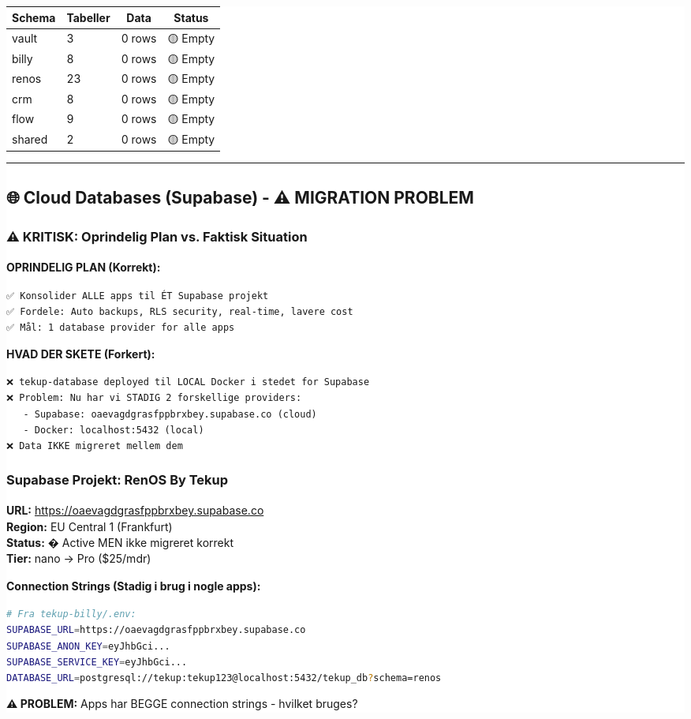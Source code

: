 | Schema | Tabeller | Data   | Status   |
| ------ | -------- | ------ | -------- |
| vault  | 3        | 0 rows | 🟡 Empty |
| billy  | 8        | 0 rows | 🟡 Empty |
| renos  | 23       | 0 rows | 🟡 Empty |
| crm    | 8        | 0 rows | 🟡 Empty |
| flow   | 9        | 0 rows | 🟡 Empty |
| shared | 2        | 0 rows | 🟡 Empty |

---

## 🌐 Cloud Databases (Supabase) - ⚠️ MIGRATION PROBLEM

### ⚠️ KRITISK: Oprindelig Plan vs. Faktisk Situation

**OPRINDELIG PLAN (Korrekt):**

```
✅ Konsolider ALLE apps til ÉT Supabase projekt
✅ Fordele: Auto backups, RLS security, real-time, lavere cost
✅ Mål: 1 database provider for alle apps
```

**HVAD DER SKETE (Forkert):**

```
❌ tekup-database deployed til LOCAL Docker i stedet for Supabase
❌ Problem: Nu har vi STADIG 2 forskellige providers:
   - Supabase: oaevagdgrasfppbrxbey.supabase.co (cloud)
   - Docker: localhost:5432 (local)
❌ Data IKKE migreret mellem dem
```

### Supabase Projekt: RenOS By Tekup

**URL:** <https://oaevagdgrasfppbrxbey.supabase.co>  
**Region:** EU Central 1 (Frankfurt)  
**Status:** � Active MEN ikke migreret korrekt  
**Tier:** nano → Pro ($25/mdr)

**Connection Strings (Stadig i brug i nogle apps):**

```bash
# Fra tekup-billy/.env:
SUPABASE_URL=https://oaevagdgrasfppbrxbey.supabase.co
SUPABASE_ANON_KEY=eyJhbGci...
SUPABASE_SERVICE_KEY=eyJhbGci...
DATABASE_URL=postgresql://tekup:tekup123@localhost:5432/tekup_db?schema=renos
```

**⚠️ PROBLEM:** Apps har BEGGE connection strings - hvilket bruges?
